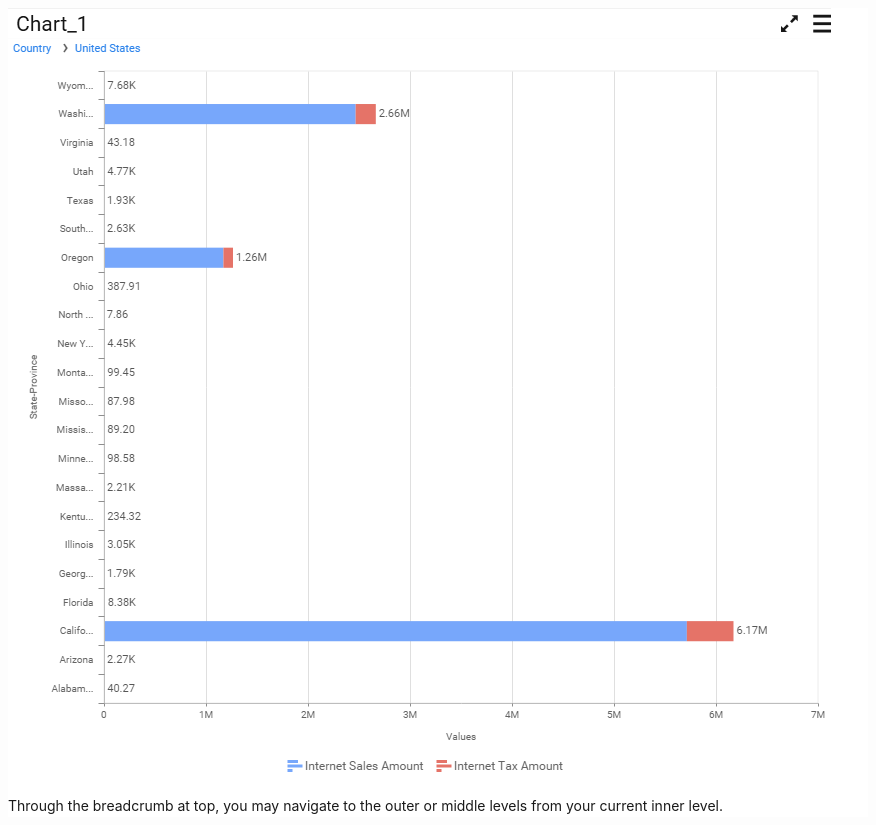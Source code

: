 ![](images/ssas_stbar_6.png)

Through the breadcrumb at top, you may navigate to the outer or middle levels from your current inner level.
